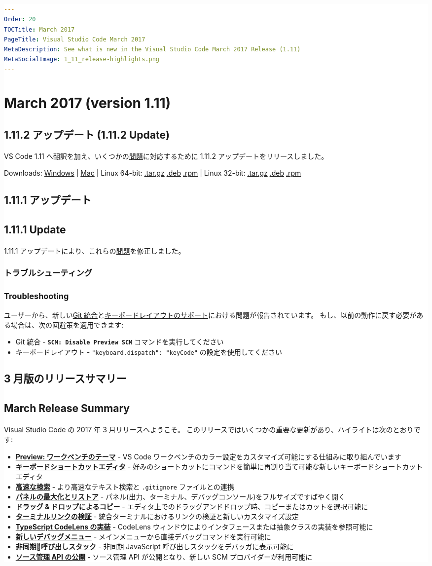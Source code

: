 ```yaml
---
Order: 20
TOCTitle: March 2017
PageTitle: Visual Studio Code March 2017
MetaDescription: See what is new in the Visual Studio Code March 2017 Release (1.11)
MetaSocialImage: 1_11_release-highlights.png
---
```

# March 2017 (version 1.11)

## 1.11.2 アップデート (1.11.2 Update)

VS Code 1.11 へ翻訳を加え、いくつかの[問題](https://github.com/Microsoft/vscode/milestone/41?closed=1)に対応するために 1.11.2 アップデートをリリースしました。

Downloads: [Windows](https://vscode-update.azurewebsites.net/1.11.2/win32/stable) | [Mac](https://vscode-update.azurewebsites.net/1.11.2/darwin/stable) | Linux 64-bit: [.tar.gz](https://vscode-update.azurewebsites.net/1.11.2/linux-x64/stable) [.deb](https://vscode-update.azurewebsites.net/1.11.2/linux-deb-x64/stable) [.rpm](https://vscode-update.azurewebsites.net/1.11.2/linux-rpm-x64/stable) | Linux 32-bit: [.tar.gz](https://vscode-update.azurewebsites.net/1.11.2/linux-ia32/stable) [.deb](https://vscode-update.azurewebsites.net/1.11.2/linux-deb-ia32/stable) [.rpm](https://vscode-update.azurewebsites.net/1.11.2/linux-rpm-ia32/stable)

## 1.11.1 アップデート
## 1.11.1 Update

1.11.1 アップデートにより、これらの[問題](https://github.com/Microsoft/vscode/milestone/40?closed=1)を修正しました。

### トラブルシューティング
### Troubleshooting

ユーザーから、新しい[Git 統合](＃git-extension-enabled)と[キーボードレイアウトのサポート](#improved-keyboard-layout-support)における問題が報告されています。
もし、以前の動作に戻す必要がある場合は、次の回避策を適用できます:

* Git 統合 - **`SCM: Disable Preview SCM`** コマンドを実行してください
* キーボードレイアウト - `"keyboard.dispatch": "keyCode"` の設定を使用してください

## 3 月版のリリースサマリー
## March Release Summary

Visual Studio Code の 2017 年 3 月リリースへようこそ。 このリリースではいくつかの重要な更新があり、ハイライトは次のとおりです:

* **[Preview: ワークベンチのテーマ](#preview-workbench-theming)** - VS Code ワークベンチのカラー設定をカスタマイズ可能にする仕組みに取り組んでいます
* **[キーボードショートカットエディタ](#keyboard-shortcuts-editor)** - 好みのショートカットにコマンドを簡単に再割り当て可能な新しいキーボードショートカットエディタ
* **[高速な検索](#text-search-improvements)** - より高速なテキスト検索と `.gitignore` ファイルとの連携
* **[パネルの最大化とリストア](#maximize-and-restore-the-panel-size)** - パネル(出力、ターミナル、デバッグコンソール)をフルサイズですばやく開く
* **[ドラッグ & ドロップによるコピー](#drag-and-drop-improvements)** - エディタ上でのドラッグアンドドロップ時、コピーまたはカットを選択可能に
* **[ターミナルリンクの検証](#integrated-terminal)** - 統合ターミナルにおけるリンクの検証と新しいカスタマイズ設定
* **[TypeScript CodeLens の実装](#implementation-codelens-for-typescript)** - CodeLens ウィンドウによりインタフェースまたは抽象クラスの実装を参照可能に
* **[新しいデバッグメニュー](#debug-menu)** - メインメニューから直接デバッグコマンドを実行可能に
* **[非同期呼び出しスタック](#async-call-stacks)** - 非同期 JavaScript 呼び出しスタックをデバッガに表示可能に
* **[ソース管理 API の公開](#source-control)** - ソース管理 API が公開となり、新しい SCM プロバイダーが利用可能に
